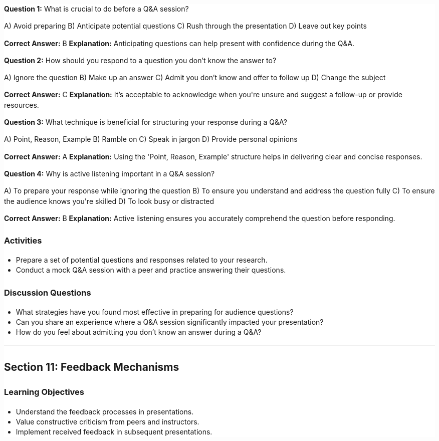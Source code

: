 **Question 1:** What is crucial to do before a Q&A session?

  A) Avoid preparing
  B) Anticipate potential questions
  C) Rush through the presentation
  D) Leave out key points

**Correct Answer:** B
**Explanation:** Anticipating questions can help present with confidence during the Q&A.

**Question 2:** How should you respond to a question you don’t know the answer to?

  A) Ignore the question
  B) Make up an answer
  C) Admit you don’t know and offer to follow up
  D) Change the subject

**Correct Answer:** C
**Explanation:** It’s acceptable to acknowledge when you're unsure and suggest a follow-up or provide resources.

**Question 3:** What technique is beneficial for structuring your response during a Q&A?

  A) Point, Reason, Example
  B) Ramble on
  C) Speak in jargon
  D) Provide personal opinions

**Correct Answer:** A
**Explanation:** Using the 'Point, Reason, Example' structure helps in delivering clear and concise responses.

**Question 4:** Why is active listening important in a Q&A session?

  A) To prepare your response while ignoring the question
  B) To ensure you understand and address the question fully
  C) To ensure the audience knows you're skilled
  D) To look busy or distracted

**Correct Answer:** B
**Explanation:** Active listening ensures you accurately comprehend the question before responding.

### Activities
- Prepare a set of potential questions and responses related to your research.
- Conduct a mock Q&A session with a peer and practice answering their questions.

### Discussion Questions
- What strategies have you found most effective in preparing for audience questions?
- Can you share an experience where a Q&A session significantly impacted your presentation?
- How do you feel about admitting you don’t know an answer during a Q&A?

---

## Section 11: Feedback Mechanisms

### Learning Objectives
- Understand the feedback processes in presentations.
- Value constructive criticism from peers and instructors.
- Implement received feedback in subsequent presentations.

